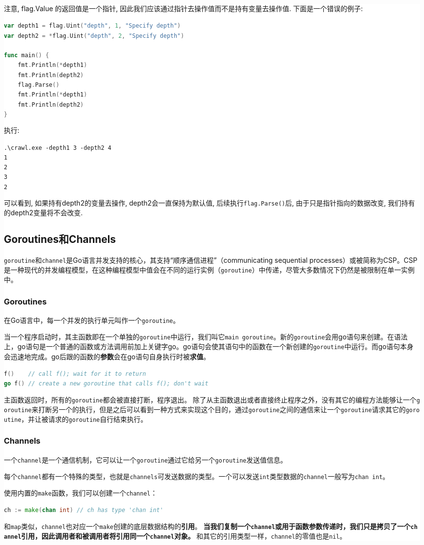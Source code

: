 注意, flag.Value 的返回值是一个指针, 因此我们应该通过指针去操作值而不是持有变量去操作值. 下面是一个错误的例子:
```go
var depth1 = flag.Uint("depth", 1, "Specify depth")
var depth2 = *flag.Uint("depth", 2, "Specify depth")

func main() {
	fmt.Println(*depth1)
	fmt.Println(depth2)
	flag.Parse()
	fmt.Println(*depth1)
	fmt.Println(depth2)
}
```
执行: 
```shell
.\crawl.exe -depth1 3 -depth2 4
1
2
3
2
```
可以看到, 如果持有depth2的变量去操作, depth2会一直保持为默认值, 后续执行`flag.Parse()`后, 由于只是指针指向的数据改变, 我们持有的depth2变量将不会改变.

## Goroutines和Channels
`goroutine`和`channel`是Go语言并发支持的核心，其支持“顺序通信进程”（communicating sequential processes）或被简称为CSP。CSP是一种现代的并发编程模型，在这种编程模型中值会在不同的运行实例（`goroutine`）中传递，尽管大多数情况下仍然是被限制在单一实例中。

### Goroutines
在Go语言中，每一个并发的执行单元叫作一个`goroutine`。

当一个程序启动时，其主函数即在一个单独的`goroutine`中运行，我们叫它`main goroutine`。新的`goroutine`会用go语句来创建。在语法上，go语句是一个普通的函数或方法调用前加上关键字go。go语句会使其语句中的函数在一个新创建的`goroutine`中运行。而go语句本身会迅速地完成。go后跟的函数的**参数**会在go语句自身执行时被**求值**。
```go
f()    // call f(); wait for it to return
go f() // create a new goroutine that calls f(); don't wait
```

主函数返回时，所有的`goroutine`都会被直接打断，程序退出。
除了从主函数退出或者直接终止程序之外，没有其它的编程方法能够让一个`goroutine`来打断另一个的执行，但是之后可以看到一种方式来实现这个目的，通过`goroutine`之间的通信来让一个`goroutine`请求其它的`goroutine`，并让被请求的`goroutine`自行结束执行。

### Channels
一个`channel`是一个通信机制，它可以让一个`goroutine`通过它给另一个`goroutine`发送值信息。

每个`channel`都有一个特殊的类型，也就是`channels`可发送数据的类型。一个可以发送`int`类型数据的`channel`一般写为`chan int`。

使用内置的`make`函数，我们可以创建一个`channel`：
```go
ch := make(chan int) // ch has type 'chan int'
```

和`map`类似，`channel`也对应一个`make`创建的底层数据结构的**引用**。
**当我们复制一个`channel`或用于函数参数传递时，我们只是拷贝了一个`channel`引用，因此调用者和被调用者将引用同一个`channel`对象。**
和其它的引用类型一样，`channel`的零值也是`nil`。
